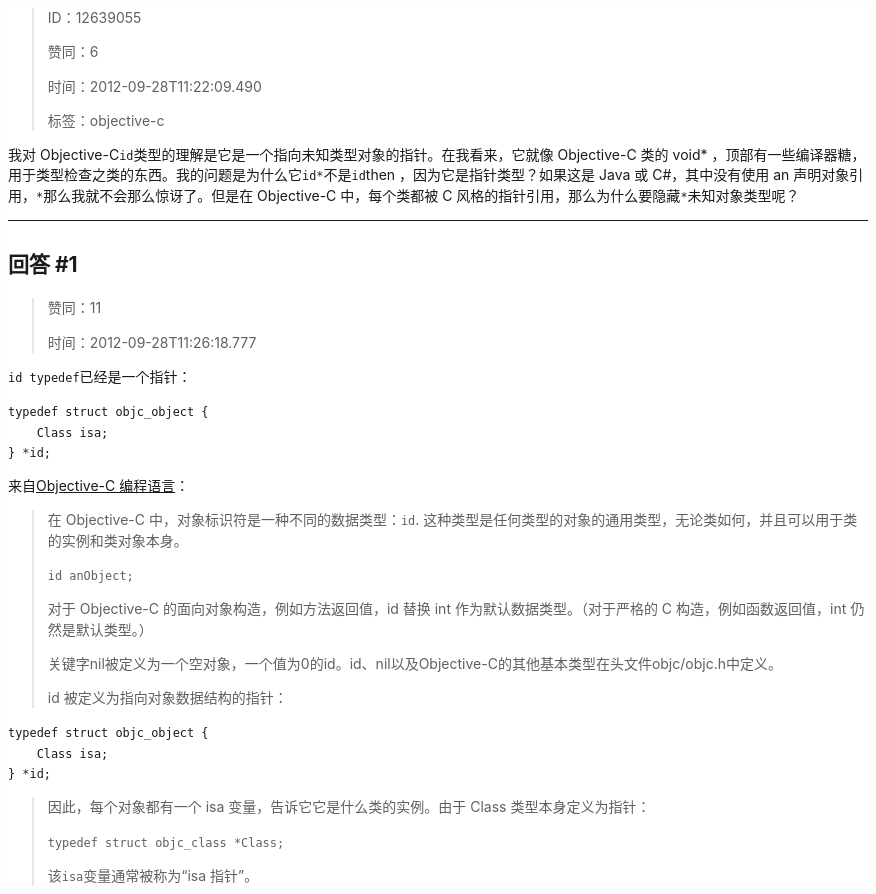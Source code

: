 > ID：12639055
> 
> 赞同：6
> 
> 时间：2012-09-28T11:22:09.490
> 
> 标签：objective-c

我对 Objective-C`id`类型的理解是它是一个指向未知类型对象的指针。在我看来，它就像 Objective-C 类的 void* ，顶部有一些编译器糖，用于类型检查之类的东西。我的问题是为什么它`id*`不是`id`then ，因为它是指针类型？如果这是 Java 或 C#，其中没有使用 an 声明对象引用，`*`那么我就不会那么惊讶了。但是在 Objective-C 中，每个类都被 C 风格的指针引用，那么为什么要隐藏`*`未知对象类型呢？

* * *

## 回答 #1

> 赞同：11
> 
> 时间：2012-09-28T11:26:18.777

`id typedef`已经是一个指针：

```
typedef struct objc_object {
    Class isa;
} *id; 
```

来自[Objective-C 编程语言](http://developer.apple.com/library/mac/#documentation/Cocoa/Conceptual/ObjectiveC/Chapters/ocObjectsClasses.html#//apple_ref/doc/uid/TP30001163-CH11-SW3)：

> 在 Objective-C 中，对象标识符是一种不同的数据类型：`id`. 这种类型是任何类型的对象的通用类型，无论类如何，并且可以用于类的实例和类对象本身。
> 
> ```
> id anObject; 
> ```
> 
> 对于 Objective-C 的面向对象构造，例如方法返回值，id 替换 int 作为默认数据类型。（对于严格的 C 构造，例如函数返回值，int 仍然是默认类型。）
> 
> 关键字nil被定义为一个空对象，一个值为0的id。id、nil以及Objective-C的其他基本类型在头文件objc/objc.h中定义。
> 
> id 被定义为指向对象数据结构的指针：

```
typedef struct objc_object {
    Class isa;
} *id; 
```

> 因此，每个对象都有一个 isa 变量，告诉它它是什么类的实例。由于 Class 类型本身定义为指针：
> 
> ```
> typedef struct objc_class *Class; 
> ```
> 
> 该`isa`变量通常被称为“isa 指针”。</p>
